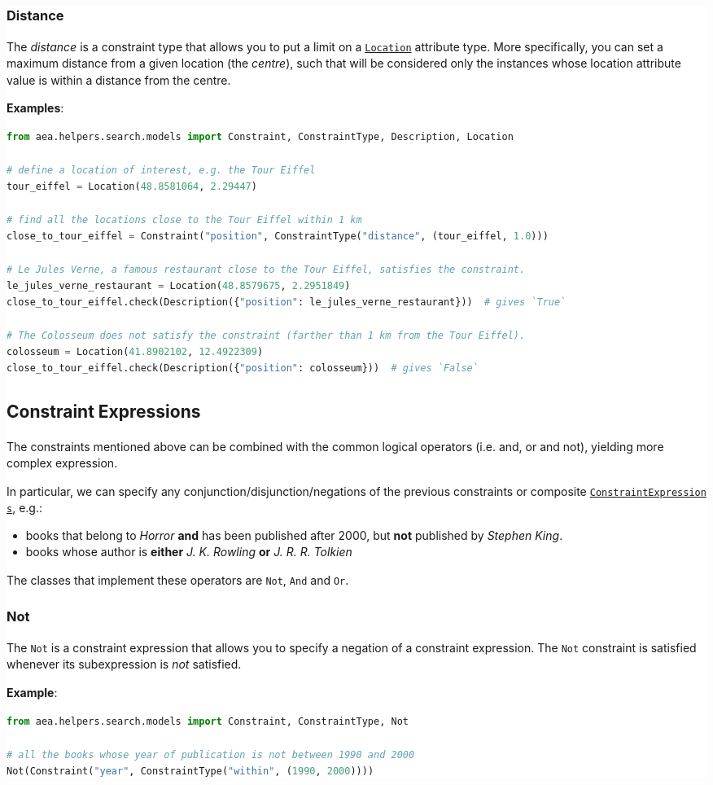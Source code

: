### Distance

The _distance_ is a constraint type that allows you to put a limit on a <a href="../api/helpers/search/models#location-objects">`Location`</a> attribute type. More specifically, you can set a maximum distance from a given location (the _centre_), such that will be considered only the instances whose location attribute value is within a distance from the centre.

**Examples**:

``` python
from aea.helpers.search.models import Constraint, ConstraintType, Description, Location

# define a location of interest, e.g. the Tour Eiffel
tour_eiffel = Location(48.8581064, 2.29447)

# find all the locations close to the Tour Eiffel within 1 km
close_to_tour_eiffel = Constraint("position", ConstraintType("distance", (tour_eiffel, 1.0)))

# Le Jules Verne, a famous restaurant close to the Tour Eiffel, satisfies the constraint.
le_jules_verne_restaurant = Location(48.8579675, 2.2951849)
close_to_tour_eiffel.check(Description({"position": le_jules_verne_restaurant}))  # gives `True`

# The Colosseum does not satisfy the constraint (farther than 1 km from the Tour Eiffel).
colosseum = Location(41.8902102, 12.4922309)
close_to_tour_eiffel.check(Description({"position": colosseum}))  # gives `False`
```

## Constraint Expressions

The constraints mentioned above can be combined with the common logical operators (i.e. and, or and not), yielding more complex expression.

In particular, we can specify any conjunction/disjunction/negations of the previous constraints or composite <a href="../api/helpers/search/models#constraintexpression-objects">`ConstraintExpressions`</a>, e.g.:

- books that belong to _Horror_ **and** has been published after 2000, but **not** published by _Stephen King_.
- books whose author is **either** _J. K. Rowling_ **or** _J. R. R. Tolkien_

The classes that implement these operators are `Not`, `And` and `Or`.

### Not

The `Not` is a constraint expression that allows you to specify a negation of a constraint expression. The `Not` constraint is satisfied whenever its subexpression is _not_ satisfied.

**Example**:

``` python
from aea.helpers.search.models import Constraint, ConstraintType, Not

# all the books whose year of publication is not between 1990 and 2000
Not(Constraint("year", ConstraintType("within", (1990, 2000))))
```
